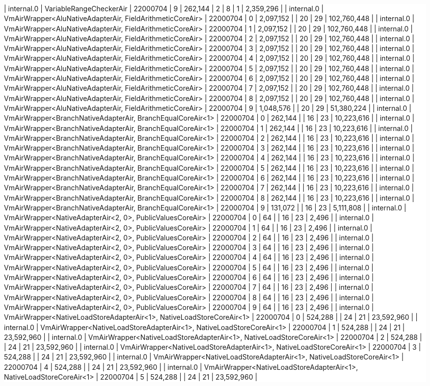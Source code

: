 | internal.0 | VariableRangeCheckerAir | 22000704 | 9 | 262,144 | 2 | 8 | 1 | 2,359,296 | 
| internal.0 | VmAirWrapper<AluNativeAdapterAir, FieldArithmeticCoreAir> | 22000704 | 0 | 2,097,152 |  | 20 | 29 | 102,760,448 | 
| internal.0 | VmAirWrapper<AluNativeAdapterAir, FieldArithmeticCoreAir> | 22000704 | 1 | 2,097,152 |  | 20 | 29 | 102,760,448 | 
| internal.0 | VmAirWrapper<AluNativeAdapterAir, FieldArithmeticCoreAir> | 22000704 | 2 | 2,097,152 |  | 20 | 29 | 102,760,448 | 
| internal.0 | VmAirWrapper<AluNativeAdapterAir, FieldArithmeticCoreAir> | 22000704 | 3 | 2,097,152 |  | 20 | 29 | 102,760,448 | 
| internal.0 | VmAirWrapper<AluNativeAdapterAir, FieldArithmeticCoreAir> | 22000704 | 4 | 2,097,152 |  | 20 | 29 | 102,760,448 | 
| internal.0 | VmAirWrapper<AluNativeAdapterAir, FieldArithmeticCoreAir> | 22000704 | 5 | 2,097,152 |  | 20 | 29 | 102,760,448 | 
| internal.0 | VmAirWrapper<AluNativeAdapterAir, FieldArithmeticCoreAir> | 22000704 | 6 | 2,097,152 |  | 20 | 29 | 102,760,448 | 
| internal.0 | VmAirWrapper<AluNativeAdapterAir, FieldArithmeticCoreAir> | 22000704 | 7 | 2,097,152 |  | 20 | 29 | 102,760,448 | 
| internal.0 | VmAirWrapper<AluNativeAdapterAir, FieldArithmeticCoreAir> | 22000704 | 8 | 2,097,152 |  | 20 | 29 | 102,760,448 | 
| internal.0 | VmAirWrapper<AluNativeAdapterAir, FieldArithmeticCoreAir> | 22000704 | 9 | 1,048,576 |  | 20 | 29 | 51,380,224 | 
| internal.0 | VmAirWrapper<BranchNativeAdapterAir, BranchEqualCoreAir<1> | 22000704 | 0 | 262,144 |  | 16 | 23 | 10,223,616 | 
| internal.0 | VmAirWrapper<BranchNativeAdapterAir, BranchEqualCoreAir<1> | 22000704 | 1 | 262,144 |  | 16 | 23 | 10,223,616 | 
| internal.0 | VmAirWrapper<BranchNativeAdapterAir, BranchEqualCoreAir<1> | 22000704 | 2 | 262,144 |  | 16 | 23 | 10,223,616 | 
| internal.0 | VmAirWrapper<BranchNativeAdapterAir, BranchEqualCoreAir<1> | 22000704 | 3 | 262,144 |  | 16 | 23 | 10,223,616 | 
| internal.0 | VmAirWrapper<BranchNativeAdapterAir, BranchEqualCoreAir<1> | 22000704 | 4 | 262,144 |  | 16 | 23 | 10,223,616 | 
| internal.0 | VmAirWrapper<BranchNativeAdapterAir, BranchEqualCoreAir<1> | 22000704 | 5 | 262,144 |  | 16 | 23 | 10,223,616 | 
| internal.0 | VmAirWrapper<BranchNativeAdapterAir, BranchEqualCoreAir<1> | 22000704 | 6 | 262,144 |  | 16 | 23 | 10,223,616 | 
| internal.0 | VmAirWrapper<BranchNativeAdapterAir, BranchEqualCoreAir<1> | 22000704 | 7 | 262,144 |  | 16 | 23 | 10,223,616 | 
| internal.0 | VmAirWrapper<BranchNativeAdapterAir, BranchEqualCoreAir<1> | 22000704 | 8 | 262,144 |  | 16 | 23 | 10,223,616 | 
| internal.0 | VmAirWrapper<BranchNativeAdapterAir, BranchEqualCoreAir<1> | 22000704 | 9 | 131,072 |  | 16 | 23 | 5,111,808 | 
| internal.0 | VmAirWrapper<NativeAdapterAir<2, 0>, PublicValuesCoreAir> | 22000704 | 0 | 64 |  | 16 | 23 | 2,496 | 
| internal.0 | VmAirWrapper<NativeAdapterAir<2, 0>, PublicValuesCoreAir> | 22000704 | 1 | 64 |  | 16 | 23 | 2,496 | 
| internal.0 | VmAirWrapper<NativeAdapterAir<2, 0>, PublicValuesCoreAir> | 22000704 | 2 | 64 |  | 16 | 23 | 2,496 | 
| internal.0 | VmAirWrapper<NativeAdapterAir<2, 0>, PublicValuesCoreAir> | 22000704 | 3 | 64 |  | 16 | 23 | 2,496 | 
| internal.0 | VmAirWrapper<NativeAdapterAir<2, 0>, PublicValuesCoreAir> | 22000704 | 4 | 64 |  | 16 | 23 | 2,496 | 
| internal.0 | VmAirWrapper<NativeAdapterAir<2, 0>, PublicValuesCoreAir> | 22000704 | 5 | 64 |  | 16 | 23 | 2,496 | 
| internal.0 | VmAirWrapper<NativeAdapterAir<2, 0>, PublicValuesCoreAir> | 22000704 | 6 | 64 |  | 16 | 23 | 2,496 | 
| internal.0 | VmAirWrapper<NativeAdapterAir<2, 0>, PublicValuesCoreAir> | 22000704 | 7 | 64 |  | 16 | 23 | 2,496 | 
| internal.0 | VmAirWrapper<NativeAdapterAir<2, 0>, PublicValuesCoreAir> | 22000704 | 8 | 64 |  | 16 | 23 | 2,496 | 
| internal.0 | VmAirWrapper<NativeAdapterAir<2, 0>, PublicValuesCoreAir> | 22000704 | 9 | 64 |  | 16 | 23 | 2,496 | 
| internal.0 | VmAirWrapper<NativeLoadStoreAdapterAir<1>, NativeLoadStoreCoreAir<1> | 22000704 | 0 | 524,288 |  | 24 | 21 | 23,592,960 | 
| internal.0 | VmAirWrapper<NativeLoadStoreAdapterAir<1>, NativeLoadStoreCoreAir<1> | 22000704 | 1 | 524,288 |  | 24 | 21 | 23,592,960 | 
| internal.0 | VmAirWrapper<NativeLoadStoreAdapterAir<1>, NativeLoadStoreCoreAir<1> | 22000704 | 2 | 524,288 |  | 24 | 21 | 23,592,960 | 
| internal.0 | VmAirWrapper<NativeLoadStoreAdapterAir<1>, NativeLoadStoreCoreAir<1> | 22000704 | 3 | 524,288 |  | 24 | 21 | 23,592,960 | 
| internal.0 | VmAirWrapper<NativeLoadStoreAdapterAir<1>, NativeLoadStoreCoreAir<1> | 22000704 | 4 | 524,288 |  | 24 | 21 | 23,592,960 | 
| internal.0 | VmAirWrapper<NativeLoadStoreAdapterAir<1>, NativeLoadStoreCoreAir<1> | 22000704 | 5 | 524,288 |  | 24 | 21 | 23,592,960 | 
